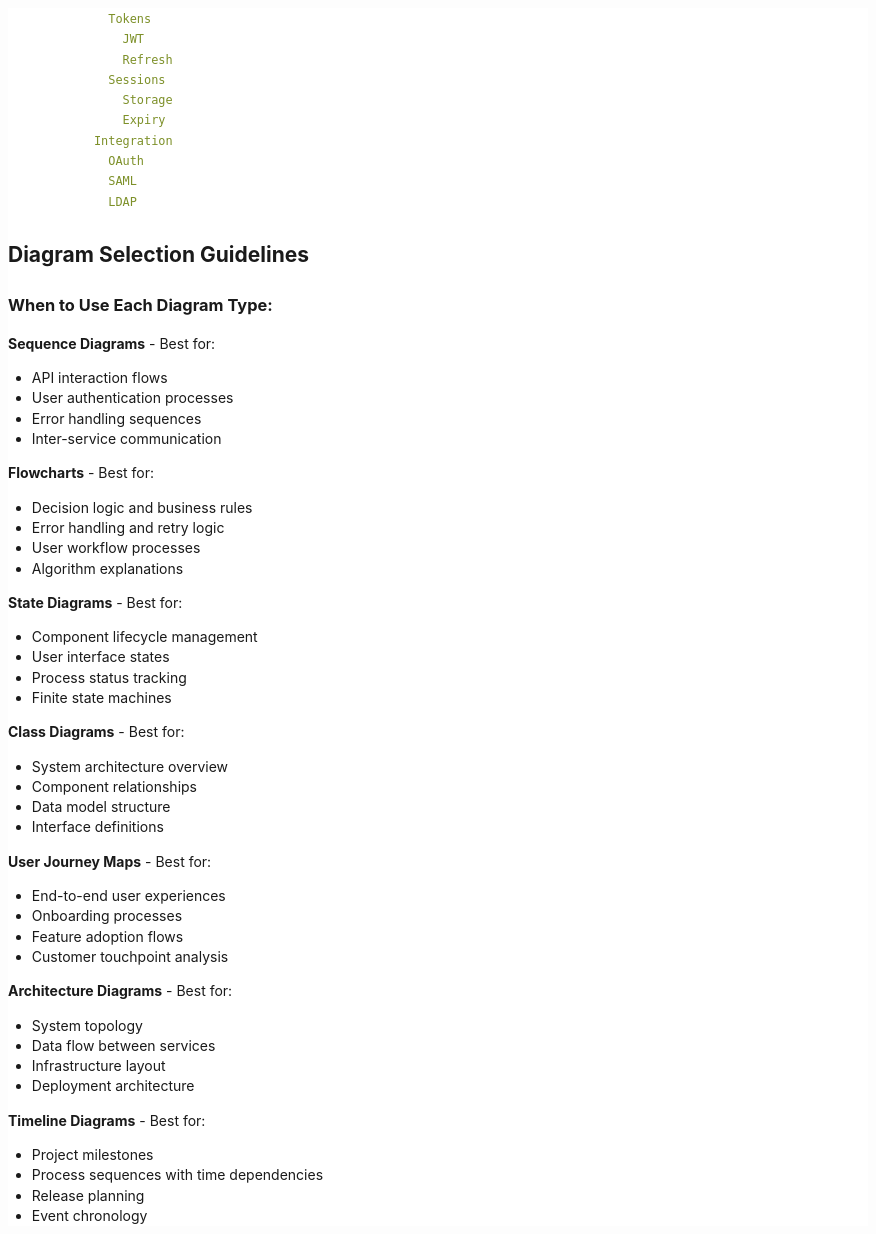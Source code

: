 ```yaml
              Tokens
                JWT
                Refresh
              Sessions
                Storage
                Expiry
            Integration
              OAuth
              SAML
              LDAP
```

## Diagram Selection Guidelines

### When to Use Each Diagram Type:

**Sequence Diagrams** - Best for:
- API interaction flows
- User authentication processes
- Error handling sequences
- Inter-service communication

**Flowcharts** - Best for:
- Decision logic and business rules
- Error handling and retry logic
- User workflow processes
- Algorithm explanations

**State Diagrams** - Best for:
- Component lifecycle management
- User interface states
- Process status tracking
- Finite state machines

**Class Diagrams** - Best for:
- System architecture overview
- Component relationships
- Data model structure
- Interface definitions

**User Journey Maps** - Best for:
- End-to-end user experiences
- Onboarding processes
- Feature adoption flows
- Customer touchpoint analysis

**Architecture Diagrams** - Best for:
- System topology
- Data flow between services
- Infrastructure layout
- Deployment architecture

**Timeline Diagrams** - Best for:
- Project milestones
- Process sequences with time dependencies
- Release planning
- Event chronology
